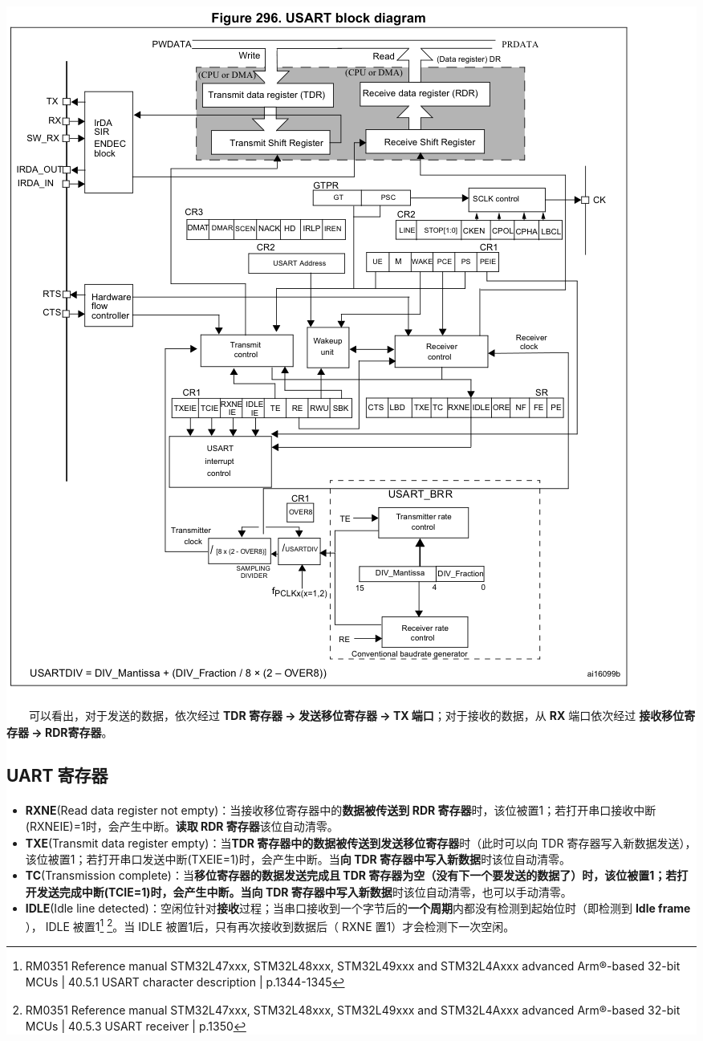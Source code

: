 ![f4_usart-bolck-diagrem.png](./images/f4_usart-bolck-diagrem.png)

&emsp;&emsp;可以看出，对于发送的数据，依次经过 **TDR 寄存器 -> 发送移位寄存器 -> TX 端口**；对于接收的数据，从 **RX** 端口依次经过 **接收移位寄存器 -> RDR寄存器**。

## UART 寄存器

- **RXNE**(Read data register not empty)：当接收移位寄存器中的**数据被传送到 RDR 寄存器**时，该位被置1；若打开串口接收中断(RXNEIE)=1时，会产生中断。**读取 RDR 寄存器**该位自动清零。
- **TXE**(Transmit data register empty)：当**TDR 寄存器中的数据被传送到发送移位寄存器**时（此时可以向 TDR 寄存器写入新数据发送），该位被置1；若打开串口发送中断(TXEIE=1)时，会产生中断。当**向 TDR 寄存器中写入新数据**时该位自动清零。
- **TC**(Transmission complete)：当**移位寄存器的数据发送完成且 TDR 寄存器为空（没有下一个要发送的数据了）**时，该位被置1；若打开发送完成中断(TCIE=1)时，会产生中断。当**向 TDR 寄存器中写入新数据**时该位自动清零，也可以手动清零。
- **IDLE**(Idle line detected)：空闲位针对**接收**过程；当串口接收到一个字节后的**一个周期**内都没有检测到起始位时（即检测到 **Idle frame** ）， IDLE 被置1[^RM0351_usart_character_description] [^RM0351_usart_receiver]。当 IDLE 被置1后，只有再次接收到数据后（ RXNE 置1）才会检测下一次空闲。


[^RM0351_usart_character_description]: RM0351 Reference manual STM32L47xxx, STM32L48xxx, STM32L49xxx and STM32L4Axxx advanced Arm®-based 32-bit MCUs | 40.5.1 USART character description | p.1344-1345
[^RM0351_usart_receiver]: RM0351 Reference manual STM32L47xxx, STM32L48xxx, STM32L49xxx and STM32L4Axxx advanced Arm®-based 32-bit MCUs | 40.5.3 USART receiver | p.1350
[^uart_dma_example_1]: [一个严谨的STM32串口DMA发送&接收（1.5Mbps波特率）机制 | CSDN | Acuity.](https://acuity.blog.csdn.net/article/details/108367512)
[^uart_dma_example_2]: [usart_rx_idle_line_irq_L4 | Github | MaJerle](https://github.com/MaJerle/stm32-usart-uart-dma-rx-tx/tree/main/projects/usart_rx_idle_line_irq_L4)